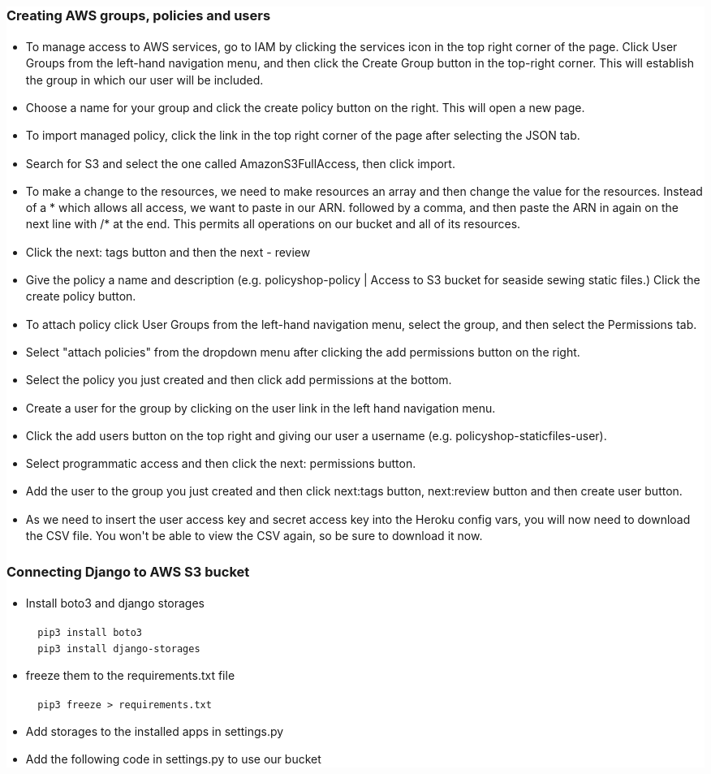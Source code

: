 ### Creating AWS groups, policies and users

- To manage access to AWS services, go to IAM by clicking the services icon in the top right corner of the page. Click User Groups from the left-hand navigation menu, and then click the Create Group button in the top-right corner. This will establish the group in which our user will be included. 

- Choose a name for your group and click the create policy button on the right. This will open a new page.

- To import managed policy, click the link in the top right corner of the page after selecting the JSON tab.

- Search for S3 and select the one called AmazonS3FullAccess, then click import.
- To make a change to the resources, we need to make resources an array and then change the value for the resources. Instead of a * which allows all access, we want to paste in our ARN. followed by a comma, and then paste the ARN in again on the next line with /* at the end. This permits all operations on our bucket and all of its resources.

- Click the next: tags button and then the next - review

- Give the policy a name and description (e.g. policyshop-policy | Access to S3 bucket for seaside sewing static files.) Click the create policy button.

- To attach policy click User Groups from the left-hand navigation menu, select the group, and then select the Permissions tab.

- Select "attach policies" from the dropdown menu after clicking the add permissions button on the right.

- Select the policy you just created and then click add permissions at the bottom.

- Create a user for the group by clicking on the user link in the left hand navigation menu.

- Click the add users button on the top right and giving our user a username (e.g. policyshop-staticfiles-user). 

- Select programmatic access and then click the next: permissions button.

- Add the user to the group you just created and then click next:tags button, next:review button and then create user button.

- As we need to insert the user access key and secret access key into the Heroku config vars, you will now need to download the CSV file. You won't be able to view the CSV again, so be sure to download it now.

### Connecting Django to AWS S3 bucket


- Install boto3 and django storages 

        pip3 install boto3
        pip3 install django-storages

- freeze them to the requirements.txt file

        pip3 freeze > requirements.txt

- Add storages to the installed apps in settings.py

- Add the following code in settings.py to use our bucket
